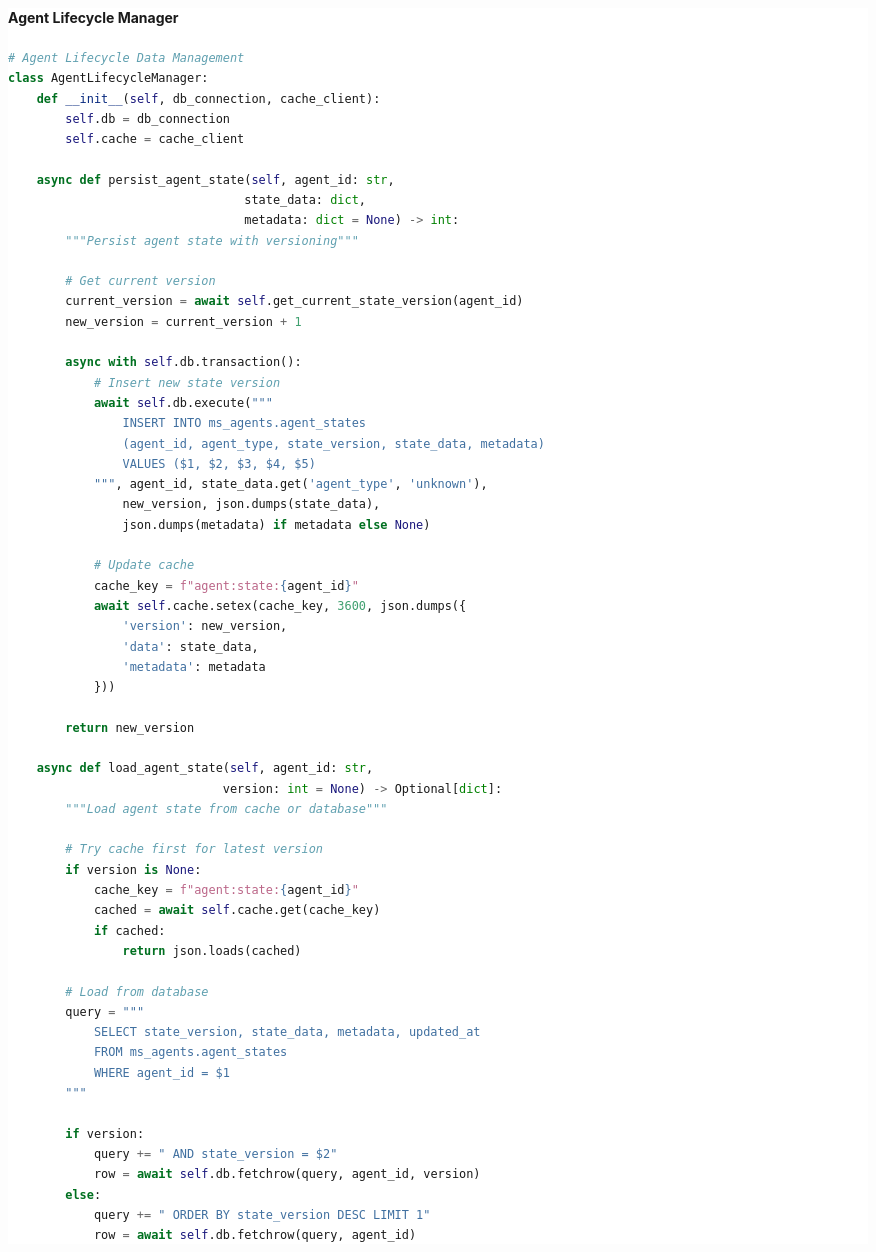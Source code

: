 ```sql
```

#### Agent Lifecycle Manager
```python
# Agent Lifecycle Data Management
class AgentLifecycleManager:
    def __init__(self, db_connection, cache_client):
        self.db = db_connection
        self.cache = cache_client
        
    async def persist_agent_state(self, agent_id: str, 
                                 state_data: dict,
                                 metadata: dict = None) -> int:
        """Persist agent state with versioning"""
        
        # Get current version
        current_version = await self.get_current_state_version(agent_id)
        new_version = current_version + 1
        
        async with self.db.transaction():
            # Insert new state version
            await self.db.execute("""
                INSERT INTO ms_agents.agent_states
                (agent_id, agent_type, state_version, state_data, metadata)
                VALUES ($1, $2, $3, $4, $5)
            """, agent_id, state_data.get('agent_type', 'unknown'),
                new_version, json.dumps(state_data), 
                json.dumps(metadata) if metadata else None)
            
            # Update cache
            cache_key = f"agent:state:{agent_id}"
            await self.cache.setex(cache_key, 3600, json.dumps({
                'version': new_version,
                'data': state_data,
                'metadata': metadata
            }))
            
        return new_version
        
    async def load_agent_state(self, agent_id: str, 
                              version: int = None) -> Optional[dict]:
        """Load agent state from cache or database"""
        
        # Try cache first for latest version
        if version is None:
            cache_key = f"agent:state:{agent_id}"
            cached = await self.cache.get(cache_key)
            if cached:
                return json.loads(cached)
        
        # Load from database
        query = """
            SELECT state_version, state_data, metadata, updated_at
            FROM ms_agents.agent_states
            WHERE agent_id = $1
        """
        
        if version:
            query += " AND state_version = $2"
            row = await self.db.fetchrow(query, agent_id, version)
        else:
            query += " ORDER BY state_version DESC LIMIT 1"
            row = await self.db.fetchrow(query, agent_id)
```